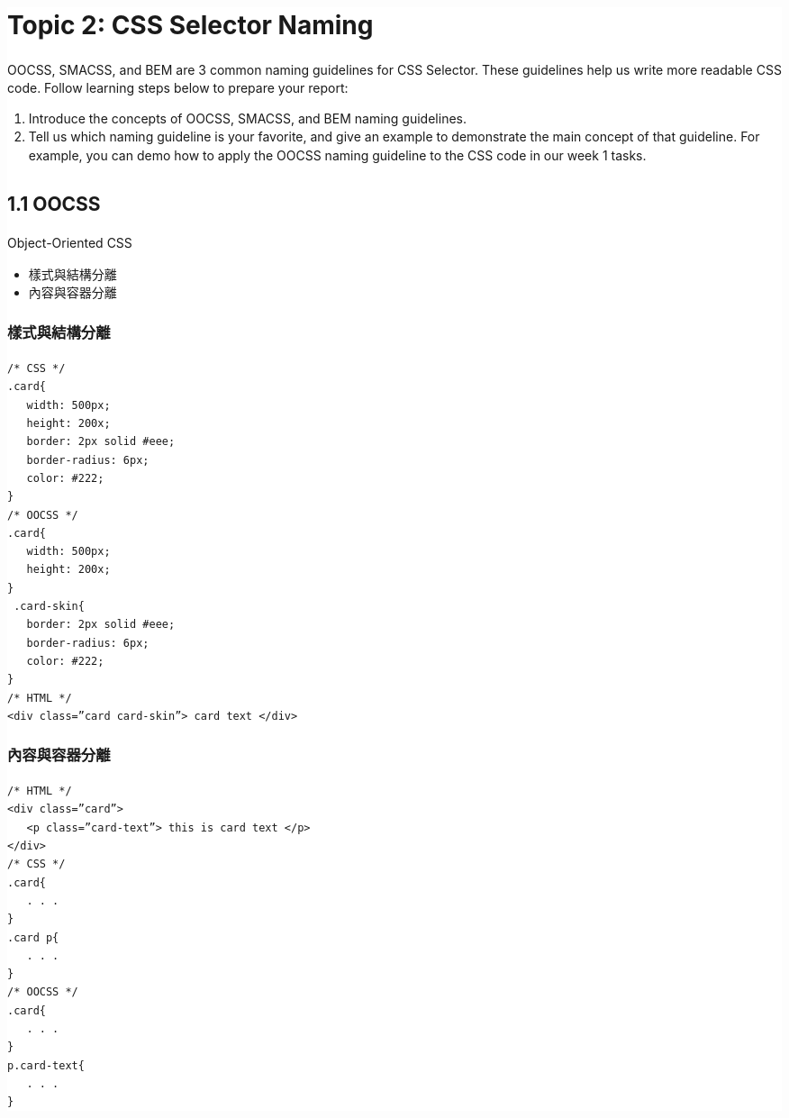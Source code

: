 # Topic 2: CSS Selector Naming
OOCSS, SMACSS, and BEM are 3 common naming guidelines for CSS Selector. These guidelines help us write more readable CSS code.
Follow learning steps below to prepare your report:
1. Introduce the concepts of OOCSS, SMACSS, and BEM naming guidelines.
2. Tell us which naming guideline is your favorite, and give an example to demonstrate the main concept of that guideline. For example, you can demo how to apply the OOCSS naming guideline to the CSS code in our week 1 tasks.

## 1.1 OOCSS
Object-Oriented CSS
- 樣式與結構分離
- 內容與容器分離

### 樣式與結構分離
```
/* CSS */
.card{
   width: 500px;
   height: 200x;
   border: 2px solid #eee;
   border-radius: 6px;
   color: #222;
} 
/* OOCSS */
.card{
   width: 500px;
   height: 200x;
}
 .card-skin{
   border: 2px solid #eee;
   border-radius: 6px;
   color: #222;
}
/* HTML */
<div class=”card card-skin”> card text </div>
```

### 內容與容器分離
```
/* HTML */
<div class=”card”>
   <p class=”card-text”> this is card text </p>
</div>
/* CSS */
.card{
   . . .
}
.card p{
   . . .
}
/* OOCSS */
.card{
   . . .
}
p.card-text{
   . . .
}
```
